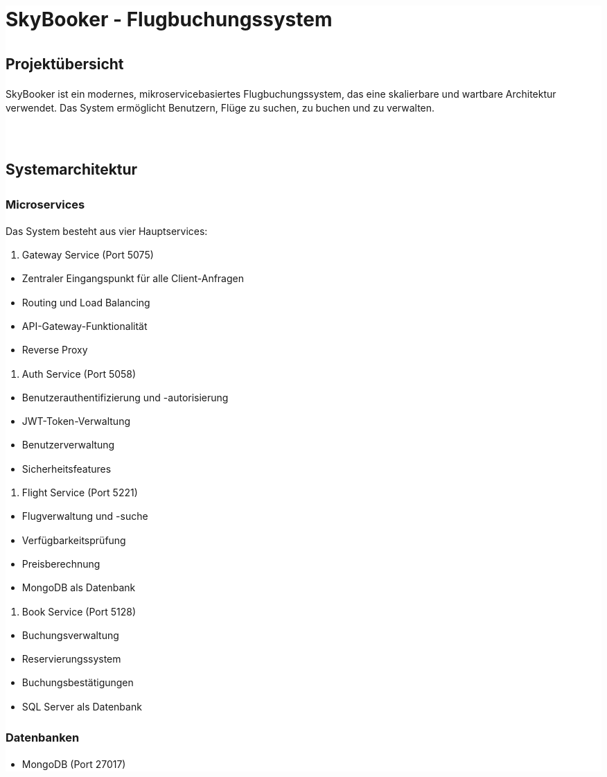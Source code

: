 SkyBooker - Flugbuchungssystem
==============================

Projektübersicht
-------------------

SkyBooker ist ein modernes, mikroservicebasiertes Flugbuchungssystem, das eine skalierbare und wartbare Architektur verwendet. Das System ermöglicht Benutzern, Flüge zu suchen, zu buchen und zu verwalten.

<br>

Systemarchitektur
--------------------

### Microservices

Das System besteht aus vier Hauptservices:

1.  Gateway Service (Port 5075)

-   Zentraler Eingangspunkt für alle Client-Anfragen

-   Routing und Load Balancing

-   API-Gateway-Funktionalität

-   Reverse Proxy

1.  Auth Service (Port 5058)

-   Benutzerauthentifizierung und -autorisierung

-   JWT-Token-Verwaltung

-   Benutzerverwaltung

-   Sicherheitsfeatures

1.  Flight Service (Port 5221)

-   Flugverwaltung und -suche

-   Verfügbarkeitsprüfung

-   Preisberechnung

-   MongoDB als Datenbank

1.  Book Service (Port 5128)

-   Buchungsverwaltung

-   Reservierungssystem

-   Buchungsbestätigungen

-   SQL Server als Datenbank

### Datenbanken

-   MongoDB (Port 27017)
